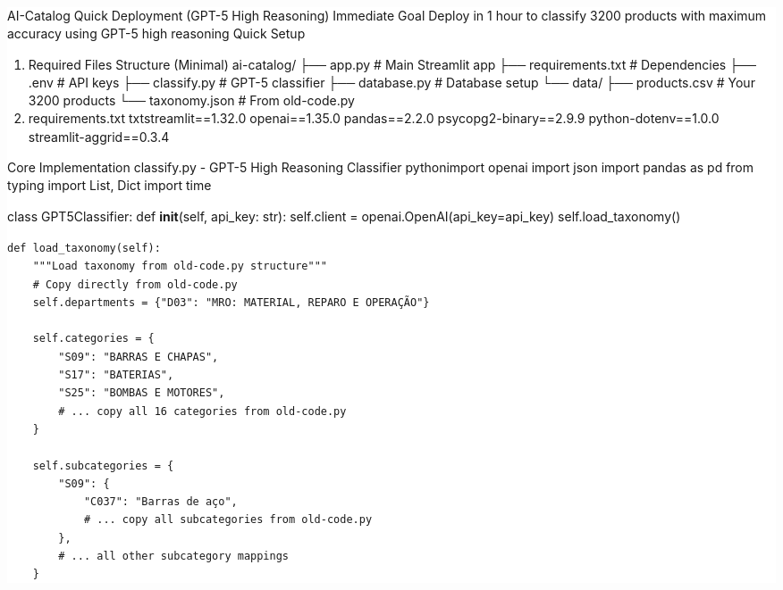 AI-Catalog Quick Deployment (GPT-5 High Reasoning)
Immediate Goal
Deploy in 1 hour to classify 3200 products with maximum accuracy using GPT-5 high reasoning
Quick Setup
1. Required Files Structure (Minimal)
ai-catalog/
├── app.py                  # Main Streamlit app
├── requirements.txt        # Dependencies
├── .env                   # API keys
├── classify.py            # GPT-5 classifier
├── database.py           # Database setup
└── data/
    ├── products.csv      # Your 3200 products
    └── taxonomy.json     # From old-code.py
2. requirements.txt
txtstreamlit==1.32.0
openai==1.35.0
pandas==2.2.0
psycopg2-binary==2.9.9
python-dotenv==1.0.0
streamlit-aggrid==0.3.4




Core Implementation
classify.py - GPT-5 High Reasoning Classifier
pythonimport openai
import json
import pandas as pd
from typing import List, Dict
import time

class GPT5Classifier:
    def __init__(self, api_key: str):
        self.client = openai.OpenAI(api_key=api_key)
        self.load_taxonomy()
    
    def load_taxonomy(self):
        """Load taxonomy from old-code.py structure"""
        # Copy directly from old-code.py
        self.departments = {"D03": "MRO: MATERIAL, REPARO E OPERAÇÃO"}
        
        self.categories = {
            "S09": "BARRAS E CHAPAS",
            "S17": "BATERIAS",
            "S25": "BOMBAS E MOTORES",
            # ... copy all 16 categories from old-code.py
        }
        
        self.subcategories = {
            "S09": {
                "C037": "Barras de aço",
                # ... copy all subcategories from old-code.py
            },
            # ... all other subcategory mappings
        }
    